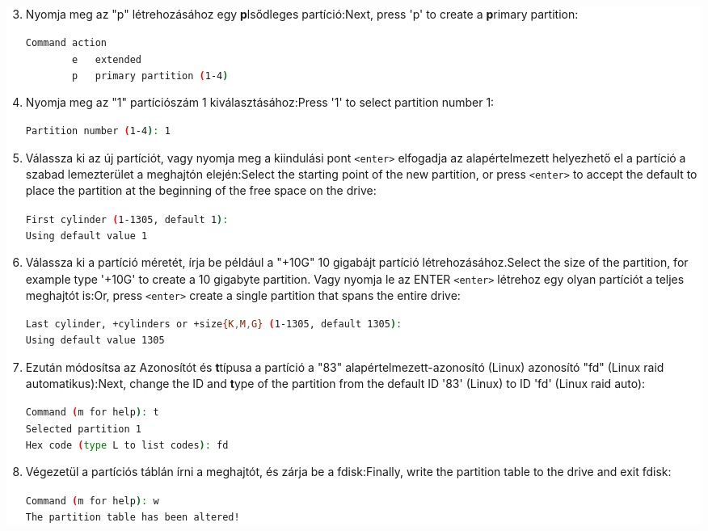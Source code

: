 3. <span data-ttu-id="035f9-121">Nyomja meg az "p" létrehozásához egy **p**lsődleges partíció:</span><span class="sxs-lookup"><span data-stu-id="035f9-121">Next, press 'p' to create a **p**rimary partition:</span></span>

    ```bash 
    Command action
            e   extended
            p   primary partition (1-4)
    ```

4. <span data-ttu-id="035f9-122">Nyomja meg az "1" partíciószám 1 kiválasztásához:</span><span class="sxs-lookup"><span data-stu-id="035f9-122">Press '1' to select partition number 1:</span></span>

    ```bash
    Partition number (1-4): 1
    ```

5. <span data-ttu-id="035f9-123">Válassza ki az új partíciót, vagy nyomja meg a kiindulási pont `<enter>` elfogadja az alapértelmezett helyezhető el a partíció a szabad lemezterület a meghajtón elején:</span><span class="sxs-lookup"><span data-stu-id="035f9-123">Select the starting point of the new partition, or press `<enter>` to accept the default to place the partition at the beginning of the free space on the drive:</span></span>

    ```bash   
    First cylinder (1-1305, default 1):
    Using default value 1
    ```

6. <span data-ttu-id="035f9-124">Válassza ki a partíció méretét, írja be például a "+10G" 10 gigabájt partíció létrehozásához.</span><span class="sxs-lookup"><span data-stu-id="035f9-124">Select the size of the partition, for example type '+10G' to create a 10 gigabyte partition.</span></span> <span data-ttu-id="035f9-125">Vagy nyomja le az ENTER `<enter>` létrehoz egy olyan partíciót a teljes meghajtót is:</span><span class="sxs-lookup"><span data-stu-id="035f9-125">Or, press `<enter>` create a single partition that spans the entire drive:</span></span>

    ```bash   
    Last cylinder, +cylinders or +size{K,M,G} (1-1305, default 1305): 
    Using default value 1305
    ```

7. <span data-ttu-id="035f9-126">Ezután módosítsa az Azonosítót és **t**típusa a partíció a "83" alapértelmezett-azonosító (Linux) azonosító "fd" (Linux raid automatikus):</span><span class="sxs-lookup"><span data-stu-id="035f9-126">Next, change the ID and **t**ype of the partition from the default ID '83' (Linux) to ID 'fd' (Linux raid auto):</span></span>

    ```bash  
    Command (m for help): t
    Selected partition 1
    Hex code (type L to list codes): fd
    ```

8. <span data-ttu-id="035f9-127">Végezetül a partíciós táblán írni a meghajtót, és zárja be a fdisk:</span><span class="sxs-lookup"><span data-stu-id="035f9-127">Finally, write the partition table to the drive and exit fdisk:</span></span>

    ```bash   
    Command (m for help): w
    The partition table has been altered!
    ```
